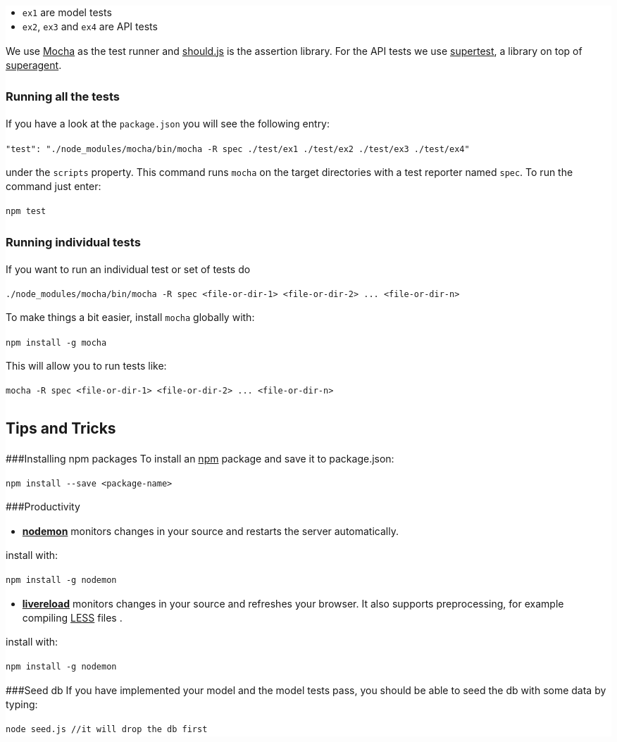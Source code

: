 * `ex1` are model tests 
* `ex2`, `ex3` and `ex4` are API tests


We use [Mocha](http://mochajs.github.io/mocha/) as the test runner and [should.js](https://github.com/shouldjs/should.js) is the assertion library. For the API tests we use [supertest](https://github.com/tj/supertest), a library on top of [superagent](http://tj.github.io/superagent/).

### Running all the tests
If you have a look at the `package.json` you will see the following entry:

    "test": "./node_modules/mocha/bin/mocha -R spec ./test/ex1 ./test/ex2 ./test/ex3 ./test/ex4"

under the `scripts` property. This command runs `mocha` on the target directories with a test reporter named `spec`. To run the command just enter:

    npm test

### Running individual tests
If you want to run an individual test or set of tests do

    ./node_modules/mocha/bin/mocha -R spec <file-or-dir-1> <file-or-dir-2> ... <file-or-dir-n>

To make things a bit easier, install `mocha` globally with:

    npm install -g mocha

This will allow you to run tests like:

    mocha -R spec <file-or-dir-1> <file-or-dir-2> ... <file-or-dir-n>

## Tips and Tricks
###Installing npm packages
To install an [npm](https://www.npmjs.org/) package and save it to package.json:

    npm install --save <package-name>

###Productivity

* __[nodemon](http://nodemon.io/)__ monitors changes in your source and restarts the server automatically. 

install with:
   
    npm install -g nodemon

* __[livereload](http://livereload.com/)__ monitors changes in your source and refreshes your browser. It also supports preprocessing, for example compiling [LESS](http://lesscss.org/) files .

install with:
   
    npm install -g nodemon

###Seed db
If you have implemented your model and the model tests pass, you should be able to seed the db with some data by typing:

    node seed.js //it will drop the db first
